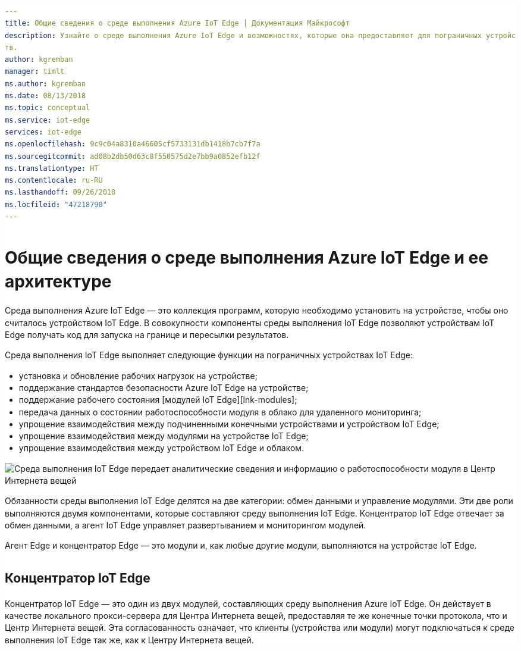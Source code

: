 ```yaml
---
title: Общие сведения о среде выполнения Azure IoT Edge | Документация Майкрософт
description: Узнайте о среде выполнения Azure IoT Edge и возможностях, которые она предоставляет для пограничных устройств.
author: kgremban
manager: timlt
ms.author: kgremban
ms.date: 08/13/2018
ms.topic: conceptual
ms.service: iot-edge
services: iot-edge
ms.openlocfilehash: 9c9c04a8310a46605cf5733131db1418b7cb7f7a
ms.sourcegitcommit: ad08b2db50d63c8f550575d2e7bb9a0852efb12f
ms.translationtype: HT
ms.contentlocale: ru-RU
ms.lasthandoff: 09/26/2018
ms.locfileid: "47218790"
---
```

# <a name="understand-the-azure-iot-edge-runtime-and-its-architecture"></a>Общие сведения о среде выполнения Azure IoT Edge и ее архитектуре

Среда выполнения Azure IoT Edge — это коллекция программ, которую необходимо установить на устройстве, чтобы оно считалось устройством IoT Edge. В совокупности компоненты среды выполнения IoT Edge позволяют устройствам IoT Edge получать код для запуска на границе и пересылки результатов. 

Среда выполнения IoT Edge выполняет следующие функции на пограничных устройствах IoT Edge:

* установка и обновление рабочих нагрузок на устройстве;
* поддержание стандартов безопасности Azure IoT Edge на устройстве;
* поддержание рабочего состояния [модулей IoT Edge][lnk-modules];
* передача данных о состоянии работоспособности модуля в облако для удаленного мониторинга;
* упрощение взаимодействия между подчиненными конечными устройствами и устройством IoT Edge;
* упрощение взаимодействия между модулями на устройстве IoT Edge;
* упрощение взаимодействия между устройством IoT Edge и облаком.

![Среда выполнения IoT Edge передает аналитические сведения и информацию о работоспособности модуля в Центр Интернета вещей][1]

Обязанности среды выполнения IoT Edge делятся на две категории: обмен данными и управление модулями. Эти две роли выполняются двумя компонентами, которые составляют среду выполнения IoT Edge. Концентратор IoT Edge отвечает за обмен данными, а агент IoT Edge управляет развертыванием и мониторингом модулей. 

Агент Edge и концентратор Edge — это модули и, как любые другие модули, выполняются на устройстве IoT Edge. 

## <a name="iot-edge-hub"></a>Концентратор IoT Edge

Концентратор IoT Edge — это один из двух модулей, составляющих среду выполнения Azure IoT Edge. Он действует в качестве локального прокси-сервера для Центра Интернета вещей, предоставляя те же конечные точки протокола, что и Центр Интернета вещей. Эта согласованность означает, что клиенты (устройства или модули) могут подключаться к среде выполнения IoT Edge так же, как к Центру Интернета вещей. 


[1]: ./media/iot-edge-runtime/Pipeline.png
[2]: ./media/iot-edge-runtime/Gateway.png
[3]: ./media/iot-edge-runtime/ModuleEndpoints.png
[4]: ./media/iot-edge-runtime/ModuleEndpointsWithRoutes.png
[lnk-certs]: iot-edge-certs.md